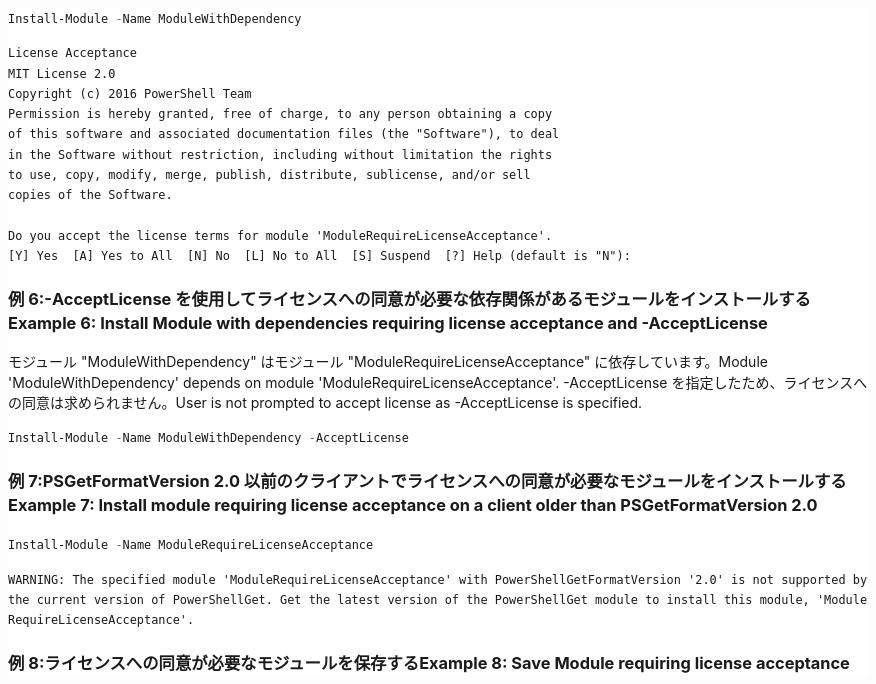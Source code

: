 ```powershell
Install-Module -Name ModuleWithDependency
```

```output
License Acceptance
MIT License 2.0
Copyright (c) 2016 PowerShell Team
Permission is hereby granted, free of charge, to any person obtaining a copy
of this software and associated documentation files (the "Software"), to deal
in the Software without restriction, including without limitation the rights
to use, copy, modify, merge, publish, distribute, sublicense, and/or sell
copies of the Software.

Do you accept the license terms for module 'ModuleRequireLicenseAcceptance'.
[Y] Yes  [A] Yes to All  [N] No  [L] No to All  [S] Suspend  [?] Help (default is "N"):
```

### <a name="example-6-install-module-with-dependencies-requiring-license-acceptance-and--acceptlicense"></a><span data-ttu-id="d3728-144">例 6:-AcceptLicense を使用してライセンスへの同意が必要な依存関係があるモジュールをインストールする</span><span class="sxs-lookup"><span data-stu-id="d3728-144">Example 6: Install Module with dependencies requiring license acceptance and -AcceptLicense</span></span>

<span data-ttu-id="d3728-145">モジュール "ModuleWithDependency" はモジュール "ModuleRequireLicenseAcceptance" に依存しています。</span><span class="sxs-lookup"><span data-stu-id="d3728-145">Module 'ModuleWithDependency' depends on module 'ModuleRequireLicenseAcceptance'.</span></span> <span data-ttu-id="d3728-146">-AcceptLicense を指定したため、ライセンスへの同意は求められません。</span><span class="sxs-lookup"><span data-stu-id="d3728-146">User is not prompted to accept license as -AcceptLicense is specified.</span></span>

```powershell
Install-Module -Name ModuleWithDependency -AcceptLicense
```

### <a name="example-7-install-module-requiring-license-acceptance-on-a-client-older-than-psgetformatversion-20"></a><span data-ttu-id="d3728-147">例 7:PSGetFormatVersion 2.0 以前のクライアントでライセンスへの同意が必要なモジュールをインストールする</span><span class="sxs-lookup"><span data-stu-id="d3728-147">Example 7: Install module requiring license acceptance on a client older than PSGetFormatVersion 2.0</span></span>

```powershell
Install-Module -Name ModuleRequireLicenseAcceptance
```

```output
WARNING: The specified module 'ModuleRequireLicenseAcceptance' with PowerShellGetFormatVersion '2.0' is not supported by the current version of PowerShellGet. Get the latest version of the PowerShellGet module to install this module, 'ModuleRequireLicenseAcceptance'.
```

### <a name="example-8-save-module-requiring-license-acceptance"></a><span data-ttu-id="d3728-148">例 8:ライセンスへの同意が必要なモジュールを保存する</span><span class="sxs-lookup"><span data-stu-id="d3728-148">Example 8: Save Module requiring license acceptance</span></span>
